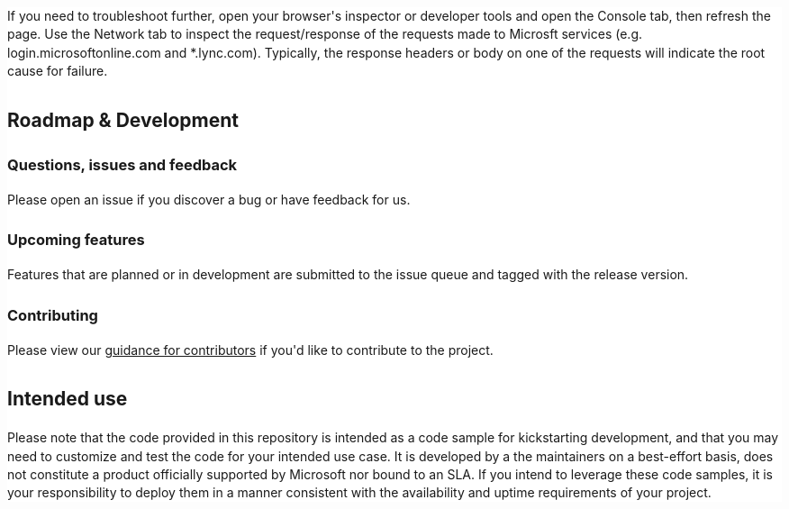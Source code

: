 If you need to troubleshoot further, open your browser's inspector or developer tools and open the Console tab, then refresh the page. Use the Network tab to inspect the request/response of the requests made to Microsft services (e.g. login.microsoftonline.com and *.lync.com). Typically, the response headers or body on one of the requests will indicate the root cause for failure.

## Roadmap & Development
### Questions, issues and feedback
Please open an issue if you discover a bug or have feedback for us.

### Upcoming features
Features that are planned or in development are submitted to the issue queue and tagged with the release version.

### Contributing
Please view our [guidance for contributors](CONTRIBUTORS.md) if you'd like to contribute to the project.

## Intended use
Please note that the code provided in this repository is intended as a code sample for kickstarting development, and that you may need to customize and test the code for your intended use case. It is developed by a the maintainers on a best-effort basis, does not constitute a product officially supported by Microsoft nor bound to an SLA. If you intend to leverage these code samples, it is your responsibility to deploy them in a manner consistent with the availability and uptime requirements of your project.
